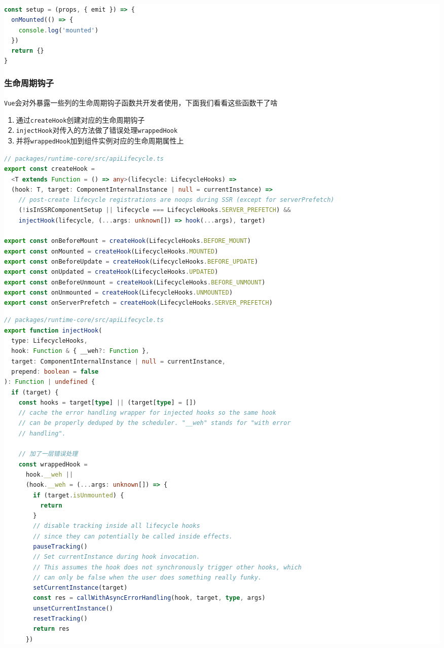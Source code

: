 ```js
const setup = (props, { emit }) => {
  onMounted(() => {
    console.log('mounted')
  })
  return {}
}
```

### 生命周期钩子
`Vue`会对外暴露一些列的生命周期钩子函数共开发者使用，下面我们看看这些函数干了啥
1. 通过`createHook`创建对应的生命周期钩子
2. `injectHook`对传入的方法做了错误处理`wrappedHook`
3. 并将`wrappedHook`加到组件实例对应的生命周期属性上
```ts
// packages/runtime-core/src/apiLifecycle.ts
export const createHook =
  <T extends Function = () => any>(lifecycle: LifecycleHooks) =>
  (hook: T, target: ComponentInternalInstance | null = currentInstance) =>
    // post-create lifecycle registrations are noops during SSR (except for serverPrefetch)
    (!isInSSRComponentSetup || lifecycle === LifecycleHooks.SERVER_PREFETCH) &&
    injectHook(lifecycle, (...args: unknown[]) => hook(...args), target)

export const onBeforeMount = createHook(LifecycleHooks.BEFORE_MOUNT)
export const onMounted = createHook(LifecycleHooks.MOUNTED)
export const onBeforeUpdate = createHook(LifecycleHooks.BEFORE_UPDATE)
export const onUpdated = createHook(LifecycleHooks.UPDATED)
export const onBeforeUnmount = createHook(LifecycleHooks.BEFORE_UNMOUNT)
export const onUnmounted = createHook(LifecycleHooks.UNMOUNTED)
export const onServerPrefetch = createHook(LifecycleHooks.SERVER_PREFETCH)
```
```ts
// packages/runtime-core/src/apiLifecycle.ts
export function injectHook(
  type: LifecycleHooks,
  hook: Function & { __weh?: Function },
  target: ComponentInternalInstance | null = currentInstance,
  prepend: boolean = false
): Function | undefined {
  if (target) {
    const hooks = target[type] || (target[type] = [])
    // cache the error handling wrapper for injected hooks so the same hook
    // can be properly deduped by the scheduler. "__weh" stands for "with error
    // handling".
	
	// 加了一层错误处理
    const wrappedHook =
      hook.__weh ||
      (hook.__weh = (...args: unknown[]) => {
        if (target.isUnmounted) {
          return
        }
        // disable tracking inside all lifecycle hooks
        // since they can potentially be called inside effects.
        pauseTracking()
        // Set currentInstance during hook invocation.
        // This assumes the hook does not synchronously trigger other hooks, which
        // can only be false when the user does something really funky.
        setCurrentInstance(target)
        const res = callWithAsyncErrorHandling(hook, target, type, args)
        unsetCurrentInstance()
        resetTracking()
        return res
      })
```